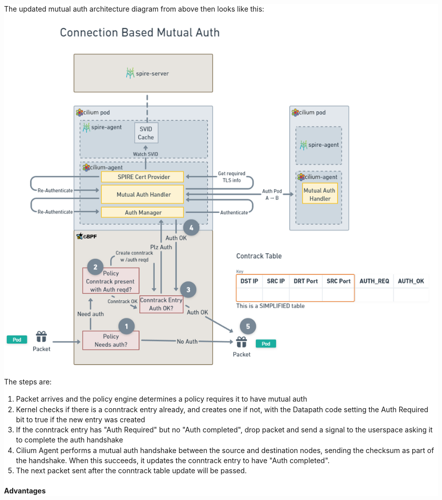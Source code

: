 The updated mutual auth architecture diagram from above then looks like this:

![Connection Based Mutual Authentication Architecture](images/28986-connection-based-mutual-auth.png)


The steps are:

1. Packet arrives and the policy engine determines a policy requires it to have mutual auth
2. Kernel checks if there is a conntrack entry already, and creates one if not, with the Datapath code setting the Auth Required bit to true if the new entry was created
3. If the conntrack entry has "Auth Required" but no "Auth completed", drop packet and send a signal to the userspace asking it to complete the auth handshake
4. Cilium Agent performs a mutual auth handshake between the source and destination nodes, sending the checksum as part of the handshake. When this succeeds, it updates the conntrack entry to have "Auth completed".
5. The next packet sent after the conntrack table update will be passed.


#### Advantages
